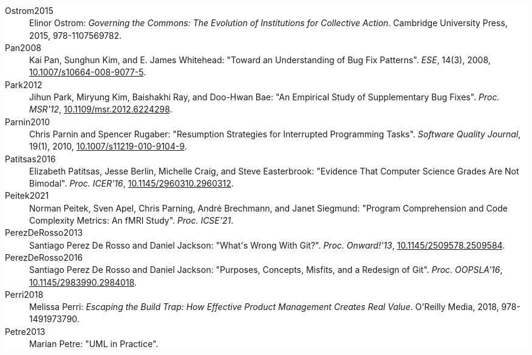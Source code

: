 <dt id="ostrom2015" class="bibliography">Ostrom2015</dt>
<dd>
Elinor Ostrom:
<em>Governing the Commons: The Evolution of Institutions for Collective Action</em>.
Cambridge University Press, 2015, 978-1107569782.
</dd>
<dt id="pan2008" class="bibliography">Pan2008</dt>
<dd>
Kai Pan, Sunghun Kim, and E. James Whitehead:
"Toward an Understanding of Bug Fix Patterns".
<em>ESE</em>, 14(3), 2008, <a class="doi" href="https://doi.org/10.1007/s10664-008-9077-5">10.1007/s10664-008-9077-5</a>.
</dd>
<dt id="park2012" class="bibliography">Park2012</dt>
<dd>
Jihun Park, Miryung Kim, Baishakhi Ray, and Doo-Hwan Bae:
"An Empirical Study of Supplementary Bug Fixes".
<em>Proc. MSR'12</em>, <a class="doi" href="https://doi.org/10.1109/msr.2012.6224298">10.1109/msr.2012.6224298</a>.
</dd>
<dt id="parnin2010" class="bibliography">Parnin2010</dt>
<dd>
Chris Parnin and Spencer Rugaber:
"Resumption Strategies for Interrupted Programming Tasks".
<em>Software Quality Journal</em>, 19(1), 2010, <a class="doi" href="https://doi.org/10.1007/s11219-010-9104-9">10.1007/s11219-010-9104-9</a>.
</dd>
<dt id="patitsas2016" class="bibliography">Patitsas2016</dt>
<dd>
Elizabeth Patitsas, Jesse Berlin, Michelle Craig, and Steve Easterbrook:
"Evidence That Computer Science Grades Are Not Bimodal".
<em>Proc. ICER'16</em>, <a class="doi" href="https://doi.org/10.1145/2960310.2960312">10.1145/2960310.2960312</a>.
</dd>
<dt id="peitek2021" class="bibliography">Peitek2021</dt>
<dd>
Norman Peitek, Sven Apel, Chris Parning, André Brechmann, and Janet Siegmund:
"Program Comprehension and Code Complexity Metrics: An fMRI Study".
<em>Proc. ICSE'21</em>.
</dd>
<dt id="perezderosso2013" class="bibliography">PerezDeRosso2013</dt>
<dd>
Santiago Perez De Rosso and Daniel Jackson:
"What's Wrong With Git?".
<em>Proc. Onward!'13</em>, <a class="doi" href="https://doi.org/10.1145/2509578.2509584">10.1145/2509578.2509584</a>.
</dd>
<dt id="perezderosso2016" class="bibliography">PerezDeRosso2016</dt>
<dd>
Santiago Perez De Rosso and Daniel Jackson:
"Purposes,  Concepts,  Misfits,  and a Redesign of Git".
<em>Proc. OOPSLA'16</em>, <a class="doi" href="https://doi.org/10.1145/2983990.2984018">10.1145/2983990.2984018</a>.
</dd>
<dt id="perri2018" class="bibliography">Perri2018</dt>
<dd>
Melissa Perri:
<em>Escaping the Build Trap: How Effective Product Management Creates Real Value</em>.
O'Reilly Media, 2018, 978-1491973790.
</dd>
<dt id="petre2013" class="bibliography">Petre2013</dt>
<dd>
Marian Petre:
"UML in Practice".